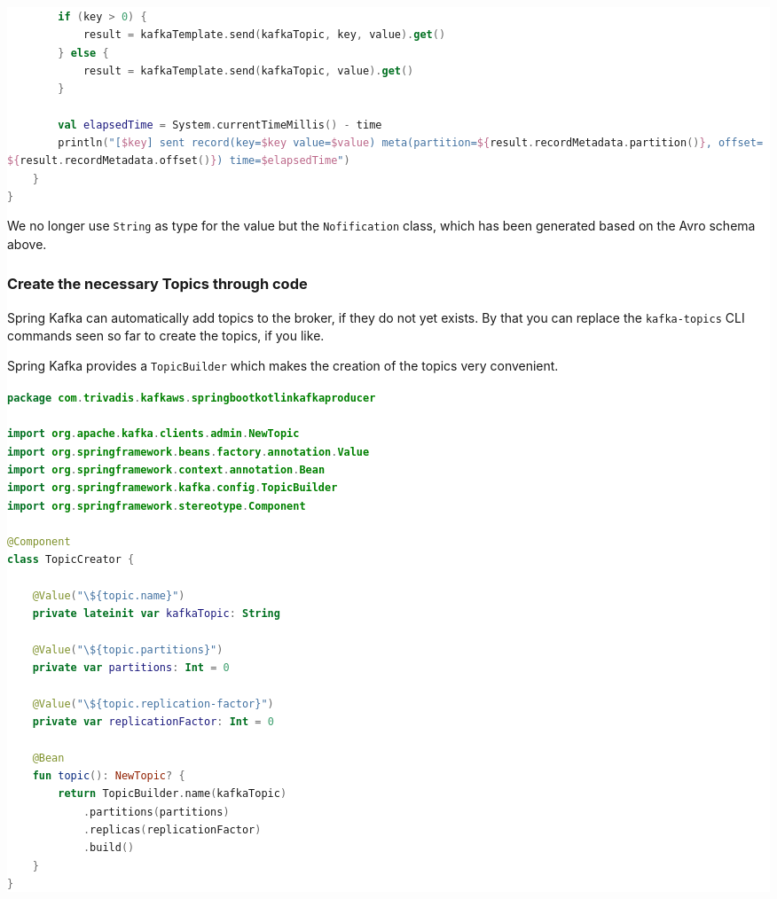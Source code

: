 ```kotlin
        if (key > 0) {
            result = kafkaTemplate.send(kafkaTopic, key, value).get()
        } else {
            result = kafkaTemplate.send(kafkaTopic, value).get()
        }

        val elapsedTime = System.currentTimeMillis() - time
        println("[$key] sent record(key=$key value=$value) meta(partition=${result.recordMetadata.partition()}, offset=${result.recordMetadata.offset()}) time=$elapsedTime")
    }
}
```

We no longer use `String` as type for the value but the `Nofification` class, which has been generated based on the Avro schema above.

### Create the necessary Topics through code

Spring Kafka can automatically add topics to the broker, if they do not yet exists. By that you can replace the `kafka-topics` CLI commands seen so far to create the topics, if you like.

Spring Kafka provides a `TopicBuilder` which makes the creation of the topics very convenient. 

```kotlin
package com.trivadis.kafkaws.springbootkotlinkafkaproducer

import org.apache.kafka.clients.admin.NewTopic
import org.springframework.beans.factory.annotation.Value
import org.springframework.context.annotation.Bean
import org.springframework.kafka.config.TopicBuilder
import org.springframework.stereotype.Component

@Component
class TopicCreator {

    @Value("\${topic.name}")
    private lateinit var kafkaTopic: String

    @Value("\${topic.partitions}")
    private var partitions: Int = 0

    @Value("\${topic.replication-factor}")
    private var replicationFactor: Int = 0

    @Bean
    fun topic(): NewTopic? {
        return TopicBuilder.name(kafkaTopic)
            .partitions(partitions)
            .replicas(replicationFactor)
            .build()
    }
}
```
